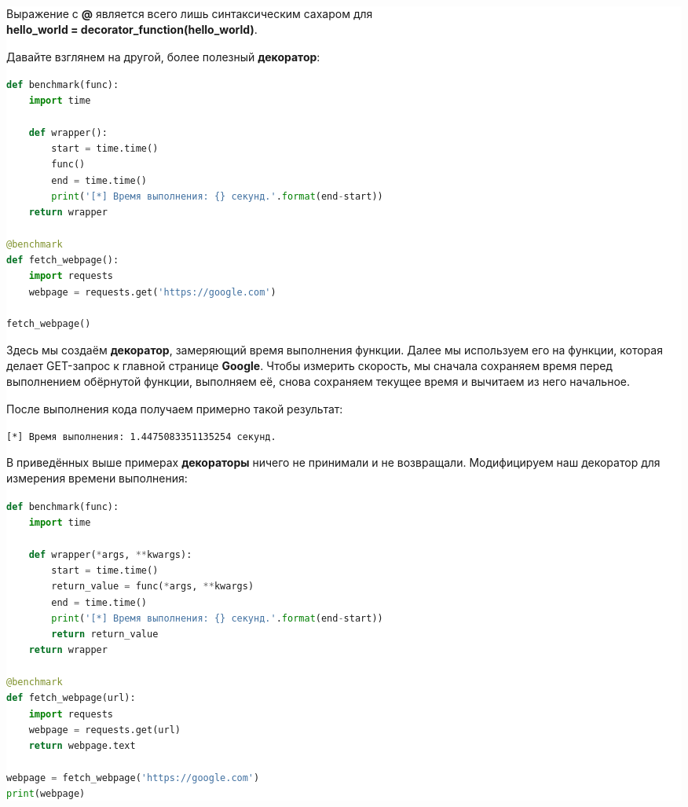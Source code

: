Выражение с **@** является всего лишь синтаксическим сахаром для<br> 
**hello_world = decorator_function(hello_world)**.

Давайте взглянем на другой, более полезный **декоратор**:

```python
def benchmark(func):
    import time
    
    def wrapper():
        start = time.time()
        func()
        end = time.time()
        print('[*] Время выполнения: {} секунд.'.format(end-start))
    return wrapper

@benchmark
def fetch_webpage():
    import requests
    webpage = requests.get('https://google.com')

fetch_webpage()
```

Здесь мы создаём **декоратор**, замеряющий время выполнения функции. Далее мы используем его на функции, которая делает GET-запрос к главной странице **Google**. Чтобы измерить скорость, мы сначала сохраняем время перед выполнением обёрнутой функции, выполняем её, снова сохраняем текущее время и вычитаем из него начальное.

После выполнения кода получаем примерно такой результат:

```shell
[*] Время выполнения: 1.4475083351135254 секунд.
```

В приведённых выше примерах **декораторы** ничего не принимали и не возвращали. Модифицируем наш декоратор для измерения времени выполнения:

```python
def benchmark(func):
    import time
    
    def wrapper(*args, **kwargs):
        start = time.time()
        return_value = func(*args, **kwargs)
        end = time.time()
        print('[*] Время выполнения: {} секунд.'.format(end-start))
        return return_value
    return wrapper

@benchmark
def fetch_webpage(url):
    import requests
    webpage = requests.get(url)
    return webpage.text

webpage = fetch_webpage('https://google.com')
print(webpage)
```
